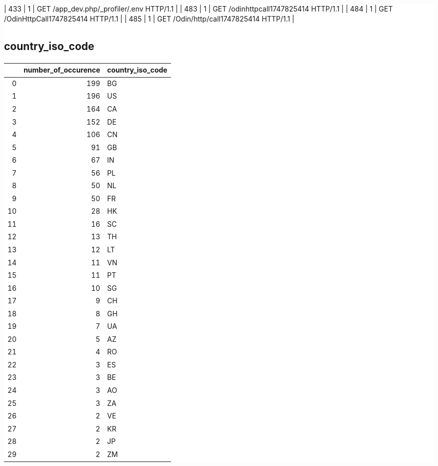 | 433 |                     1 | GET /app_dev.php/_profiler/.env HTTP/1.1                                                                                                                                                                                            |
| 483 |                     1 | GET /odinhttpcall1747825414 HTTP/1.1                                                                                                                                                                                                |
| 484 |                     1 | GET /OdinHttpCall1747825414 HTTP/1.1                                                                                                                                                                                                |
| 485 |                     1 | GET /Odin/http/call1747825414 HTTP/1.1                                                                                                                                                                                              |

## country_iso_code

|    |   number_of_occurence | country_iso_code   |
|---:|----------------------:|:-------------------|
|  0 |                   199 | BG                 |
|  1 |                   196 | US                 |
|  2 |                   164 | CA                 |
|  3 |                   152 | DE                 |
|  4 |                   106 | CN                 |
|  5 |                    91 | GB                 |
|  6 |                    67 | IN                 |
|  7 |                    56 | PL                 |
|  8 |                    50 | NL                 |
|  9 |                    50 | FR                 |
| 10 |                    28 | HK                 |
| 11 |                    16 | SC                 |
| 12 |                    13 | TH                 |
| 13 |                    12 | LT                 |
| 14 |                    11 | VN                 |
| 15 |                    11 | PT                 |
| 16 |                    10 | SG                 |
| 17 |                     9 | CH                 |
| 18 |                     8 | GH                 |
| 19 |                     7 | UA                 |
| 20 |                     5 | AZ                 |
| 21 |                     4 | RO                 |
| 22 |                     3 | ES                 |
| 23 |                     3 | BE                 |
| 24 |                     3 | AO                 |
| 25 |                     3 | ZA                 |
| 26 |                     2 | VE                 |
| 27 |                     2 | KR                 |
| 28 |                     2 | JP                 |
| 29 |                     2 | ZM                 |